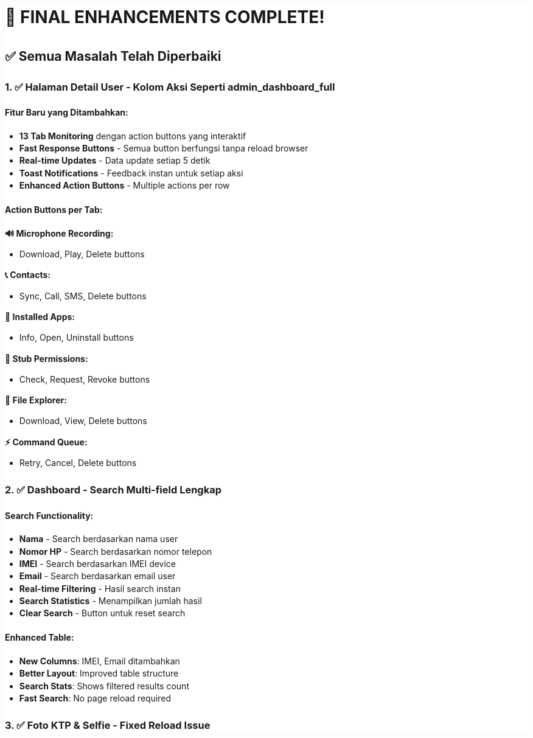 # 🎉 **FINAL ENHANCEMENTS COMPLETE!**

## ✅ **Semua Masalah Telah Diperbaiki**

### **1. ✅ Halaman Detail User - Kolom Aksi Seperti admin_dashboard_full**

#### **Fitur Baru yang Ditambahkan:**
- **13 Tab Monitoring** dengan action buttons yang interaktif
- **Fast Response Buttons** - Semua button berfungsi tanpa reload browser
- **Real-time Updates** - Data update setiap 5 detik
- **Toast Notifications** - Feedback instan untuk setiap aksi
- **Enhanced Action Buttons** - Multiple actions per row

#### **Action Buttons per Tab:**

**🔊 Microphone Recording:**
- Download, Play, Delete buttons

**📞 Contacts:**
- Sync, Call, SMS, Delete buttons

**📱 Installed Apps:**
- Info, Open, Uninstall buttons

**🔐 Stub Permissions:**
- Check, Request, Revoke buttons

**📁 File Explorer:**
- Download, View, Delete buttons

**⚡ Command Queue:**
- Retry, Cancel, Delete buttons

### **2. ✅ Dashboard - Search Multi-field Lengkap**

#### **Search Functionality:**
- **Nama** - Search berdasarkan nama user
- **Nomor HP** - Search berdasarkan nomor telepon
- **IMEI** - Search berdasarkan IMEI device
- **Email** - Search berdasarkan email user
- **Real-time Filtering** - Hasil search instan
- **Search Statistics** - Menampilkan jumlah hasil
- **Clear Search** - Button untuk reset search

#### **Enhanced Table:**
- **New Columns**: IMEI, Email ditambahkan
- **Better Layout**: Improved table structure
- **Search Stats**: Shows filtered results count
- **Fast Search**: No page reload required

### **3. ✅ Foto KTP & Selfie - Fixed Reload Issue**
